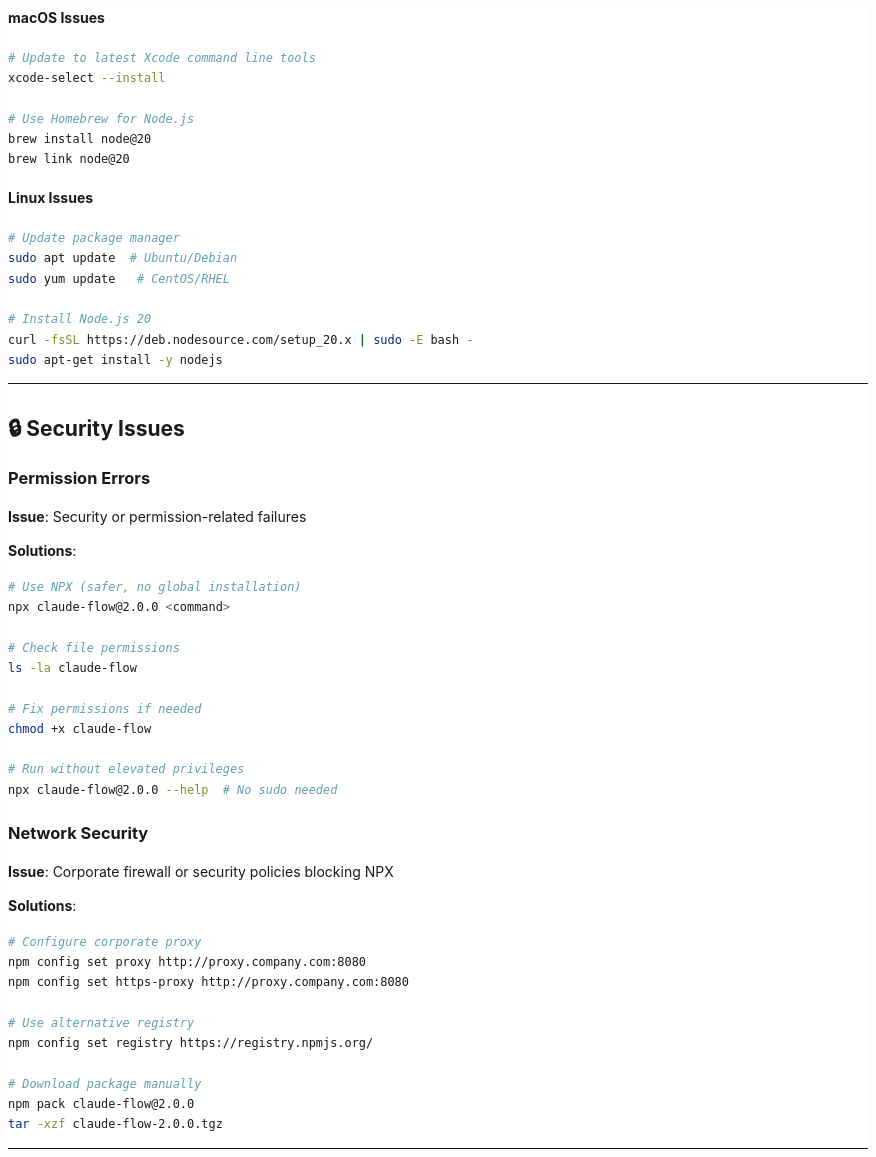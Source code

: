 #### macOS Issues

```bash
# Update to latest Xcode command line tools
xcode-select --install

# Use Homebrew for Node.js
brew install node@20
brew link node@20
```

#### Linux Issues

```bash
# Update package manager
sudo apt update  # Ubuntu/Debian
sudo yum update   # CentOS/RHEL

# Install Node.js 20
curl -fsSL https://deb.nodesource.com/setup_20.x | sudo -E bash -
sudo apt-get install -y nodejs
```

---

## 🔒 Security Issues

### Permission Errors

**Issue**: Security or permission-related failures

**Solutions**:

```bash
# Use NPX (safer, no global installation)
npx claude-flow@2.0.0 <command>

# Check file permissions
ls -la claude-flow

# Fix permissions if needed
chmod +x claude-flow

# Run without elevated privileges
npx claude-flow@2.0.0 --help  # No sudo needed
```

### Network Security

**Issue**: Corporate firewall or security policies blocking NPX

**Solutions**:

```bash
# Configure corporate proxy
npm config set proxy http://proxy.company.com:8080
npm config set https-proxy http://proxy.company.com:8080

# Use alternative registry
npm config set registry https://registry.npmjs.org/

# Download package manually
npm pack claude-flow@2.0.0
tar -xzf claude-flow-2.0.0.tgz
```

---